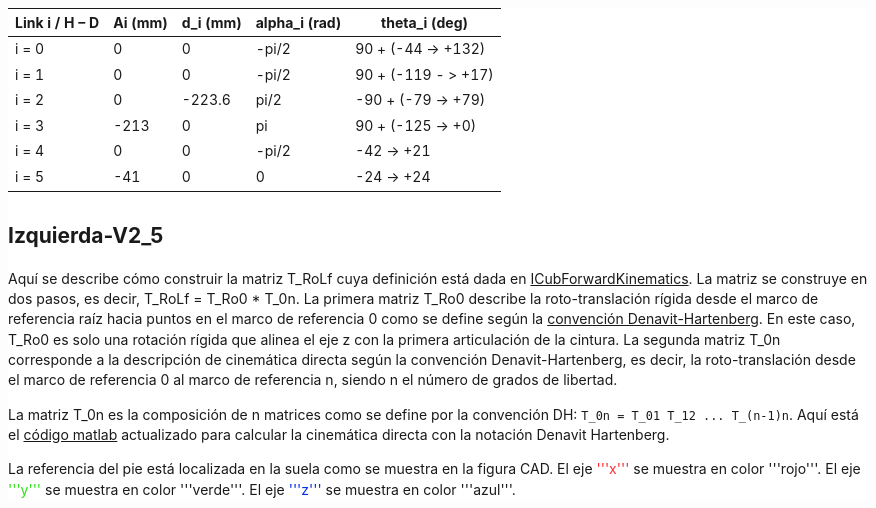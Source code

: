 | Link i / H – D | Ai (mm) | d\_i (mm) | alpha\_i (rad) | theta\_i (deg)         |
|----------------|---------|-----------|----------------|------------------------|
| i = 0          | 0       | 0         | -pi/2          | 90 + (-44 -&gt; +132)  |
| i = 1          | 0       | 0         | -pi/2          | 90 + (-119 - &gt; +17) |
| i = 2          | 0       | -223.6    | pi/2           | -90 + (-79 -&gt; +79)  |
| i = 3          | -213    | 0         | pi             | 90 + (-125 -&gt; +0)   |
| i = 4          | 0       | 0         | -pi/2          | -42 -&gt; +21          |
| i = 5          | -41     | 0         | 0              | -24 -&gt; +24          |

<a name="izquierda-v2_5"></a> 
## Izquierda-V2_5
Aquí se describe cómo construir la matriz T_RoLf cuya definición está dada en [ICubForwardKinematics](./icub-forward-kinematics.md). La matriz se construye en dos pasos, es decir, T_RoLf = T_Ro0 * T_0n. La primera matriz T_Ro0 describe la roto-translación rígida desde el marco de referencia raíz hacia puntos en el marco de referencia 0 como se define según la [convención Denavit-Hartenberg](./assets/chap3-forward-kinematics.pdf). En este caso, T_Ro0 es solo una rotación rígida que alinea el eje z con la primera articulación de la cintura. La segunda matriz T_0n corresponde a la descripción de cinemática directa según la convención Denavit-Hartenberg, es decir, la roto-translación desde el marco de referencia 0 al marco de referencia n, siendo n el número de grados de libertad.

La matriz T_0n es la composición de n matrices como se define por la convención DH: `T_0n = T_01 T_12 ... T_(n-1)n`.
Aquí está el [código matlab](./assets/ICubFwdKinNew.zip) actualizado para calcular la cinemática directa con la notación Denavit Hartenberg.

La referencia del pie está localizada en la suela como se muestra en la figura CAD. El eje <font color=#ff2e31>'''x'''</font> se muestra en color '''rojo'''. El eje <font color=#2BE01B>'''y'''</font> se muestra en color '''verde'''. El eje <font color=#0030f2>'''z'''</font> se muestra en color '''azul'''.
